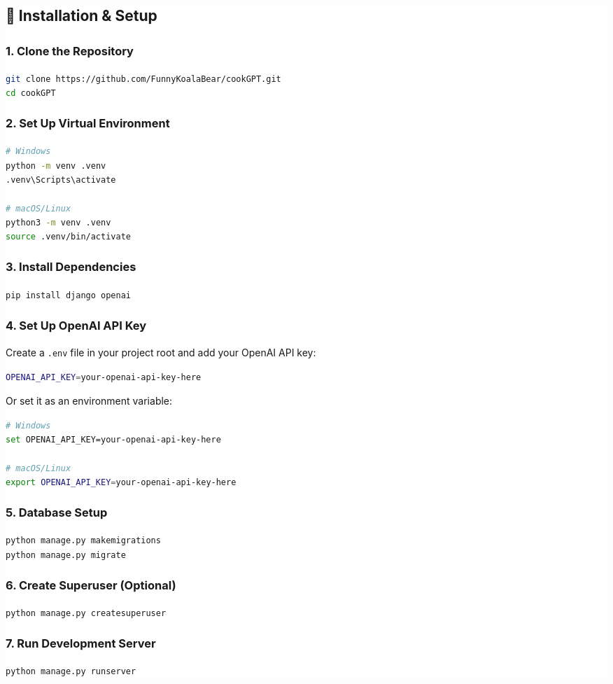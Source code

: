 ## 🚀 Installation & Setup

### 1. Clone the Repository
```bash
git clone https://github.com/FunnyKoalaBear/cookGPT.git
cd cookGPT
```

### 2. Set Up Virtual Environment
```bash
# Windows
python -m venv .venv
.venv\Scripts\activate

# macOS/Linux
python3 -m venv .venv
source .venv/bin/activate
```

### 3. Install Dependencies
```bash
pip install django openai
```

### 4. Set Up OpenAI API Key
Create a `.env` file in your project root and add your OpenAI API key:
```bash
OPENAI_API_KEY=your-openai-api-key-here
```

Or set it as an environment variable:
```bash
# Windows
set OPENAI_API_KEY=your-openai-api-key-here

# macOS/Linux
export OPENAI_API_KEY=your-openai-api-key-here
```

### 5. Database Setup
```bash
python manage.py makemigrations
python manage.py migrate
```

### 6. Create Superuser (Optional)
```bash
python manage.py createsuperuser
```

### 7. Run Development Server
```bash
python manage.py runserver
```
